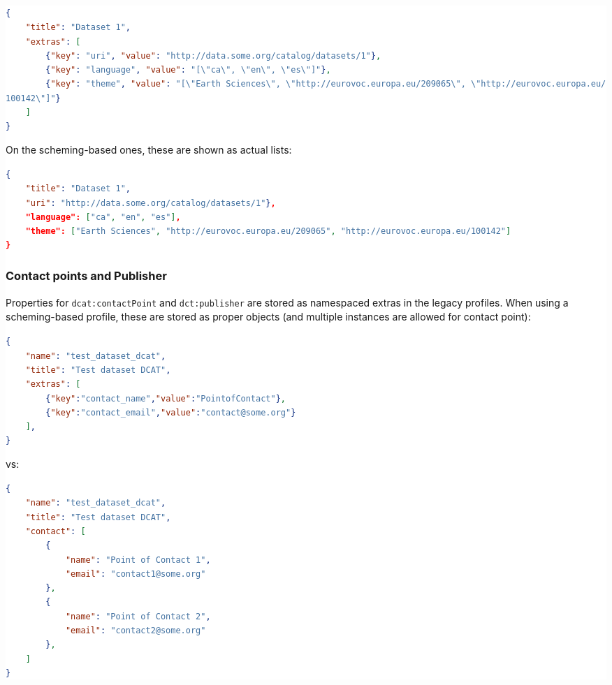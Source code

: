 ```json
{
    "title": "Dataset 1",
    "extras": [
        {"key": "uri", "value": "http://data.some.org/catalog/datasets/1"},
        {"key": "language", "value": "[\"ca\", \"en\", \"es\"]"},
        {"key": "theme", "value": "[\"Earth Sciences\", \"http://eurovoc.europa.eu/209065\", \"http://eurovoc.europa.eu/100142\"]"}
    ]
}
```

On the scheming-based ones, these are shown as actual lists:

```json
{
    "title": "Dataset 1",
    "uri": "http://data.some.org/catalog/datasets/1"},
    "language": ["ca", "en", "es"],
    "theme": ["Earth Sciences", "http://eurovoc.europa.eu/209065", "http://eurovoc.europa.eu/100142"]
}
```
### Contact points and Publisher

Properties for `dcat:contactPoint` and `dct:publisher` are stored as namespaced extras in the legacy profiles. When using
a scheming-based profile, these are stored as proper objects (and multiple instances are allowed for contact point):

```json
{
    "name": "test_dataset_dcat",
    "title": "Test dataset DCAT",
    "extras": [
        {"key":"contact_name","value":"PointofContact"},
        {"key":"contact_email","value":"contact@some.org"}
    ],
}
```

vs:

```json
{
    "name": "test_dataset_dcat",
    "title": "Test dataset DCAT",
    "contact": [
        {
            "name": "Point of Contact 1",
            "email": "contact1@some.org"
        },
        {
            "name": "Point of Contact 2",
            "email": "contact2@some.org"
        },
    ]
}
```
